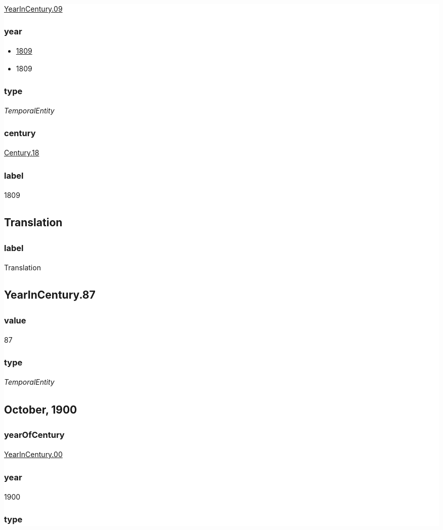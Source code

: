 
[YearInCentury.09](#YearInCentury.09)

### year

 - [1809](#1809)

 - 1809

### type


*TemporalEntity*

### century


[Century.18](#Century.18)

### label


1809

## Translation

### label


Translation

## YearInCentury.87

### value


87

### type


*TemporalEntity*

## October, 1900

### yearOfCentury


[YearInCentury.00](#YearInCentury.00)

### year


1900

### type
